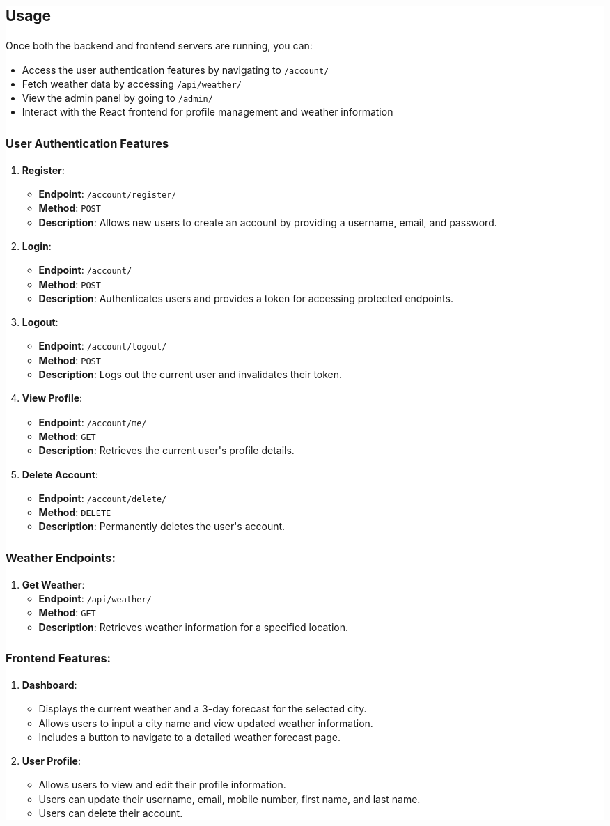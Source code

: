 ## Usage

Once both the backend and frontend servers are running, you can:

- Access the user authentication features by navigating to `/account/`
- Fetch weather data by accessing `/api/weather/`
- View the admin panel by going to `/admin/`
- Interact with the React frontend for profile management and weather information

### User Authentication Features

1. **Register**:
   - **Endpoint**: `/account/register/`
   - **Method**: `POST`
   - **Description**: Allows new users to create an account by providing a username, email, and password.

2. **Login**:
   - **Endpoint**: `/account/`
   - **Method**: `POST`
   - **Description**: Authenticates users and provides a token for accessing protected endpoints.

3. **Logout**:
   - **Endpoint**: `/account/logout/`
   - **Method**: `POST`
   - **Description**: Logs out the current user and invalidates their token.

4. **View Profile**:
   - **Endpoint**: `/account/me/`
   - **Method**: `GET`
   - **Description**: Retrieves the current user's profile details.

5. **Delete Account**:
   - **Endpoint**: `/account/delete/`
   - **Method**: `DELETE`
   - **Description**: Permanently deletes the user's account.

### Weather Endpoints:

1. **Get Weather**:
   - **Endpoint**: `/api/weather/`
   - **Method**: `GET`
   - **Description**: Retrieves weather information for a specified location.

### Frontend Features:

1. **Dashboard**: 
   - Displays the current weather and a 3-day forecast for the selected city.
   - Allows users to input a city name and view updated weather information.
   - Includes a button to navigate to a detailed weather forecast page.

2. **User Profile**:
   - Allows users to view and edit their profile information.
   - Users can update their username, email, mobile number, first name, and last name.
   - Users can delete their account.
